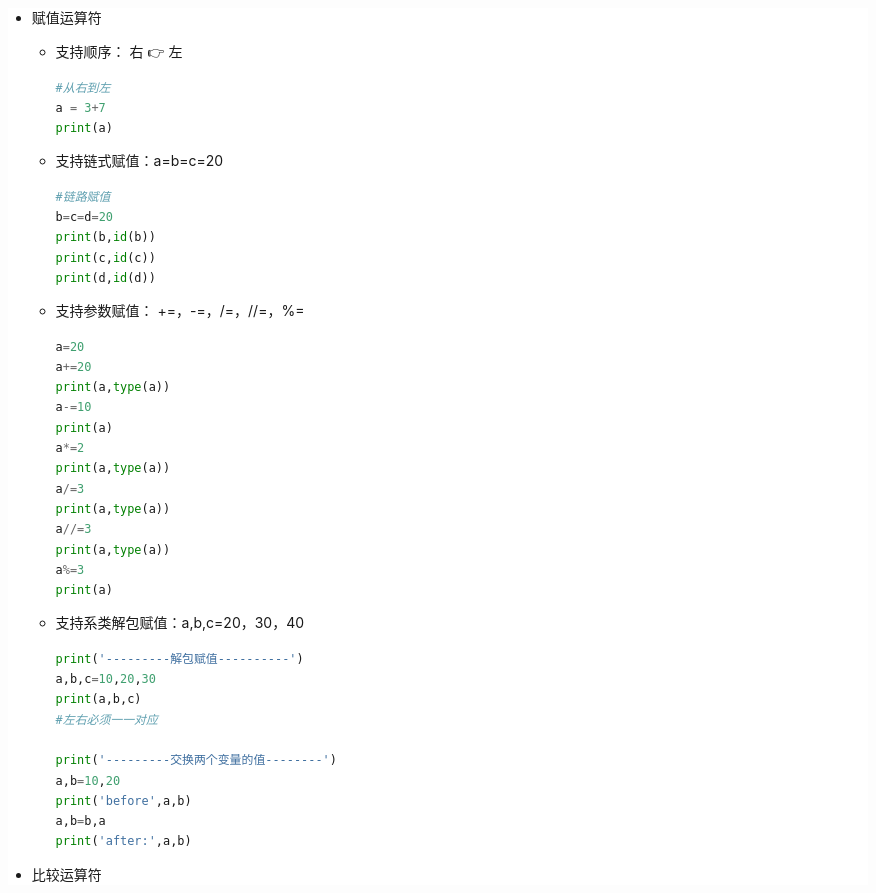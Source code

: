
- 赋值运算符

  - 支持顺序： 右  👉 左

    ```python
    #从右到左
    a = 3+7
    print(a)
    ```

  - 支持链式赋值：a=b=c=20

    ```python
    #链路赋值
    b=c=d=20
    print(b,id(b))
    print(c,id(c))
    print(d,id(d))
    ```

  - 支持参数赋值： +=，-=，/=，//=，%=

    ```python
    a=20
    a+=20
    print(a,type(a))
    a-=10
    print(a)
    a*=2
    print(a,type(a))
    a/=3
    print(a,type(a))
    a//=3
    print(a,type(a))
    a%=3
    print(a)
    ```

  - 支持系类解包赋值：a,b,c=20，30，40

    ```python
    print('---------解包赋值----------')
    a,b,c=10,20,30
    print(a,b,c)
    #左右必须一一对应
    
    print('---------交换两个变量的值--------')
    a,b=10,20
    print('before',a,b)
    a,b=b,a
    print('after:',a,b)
    ```

- 比较运算符

